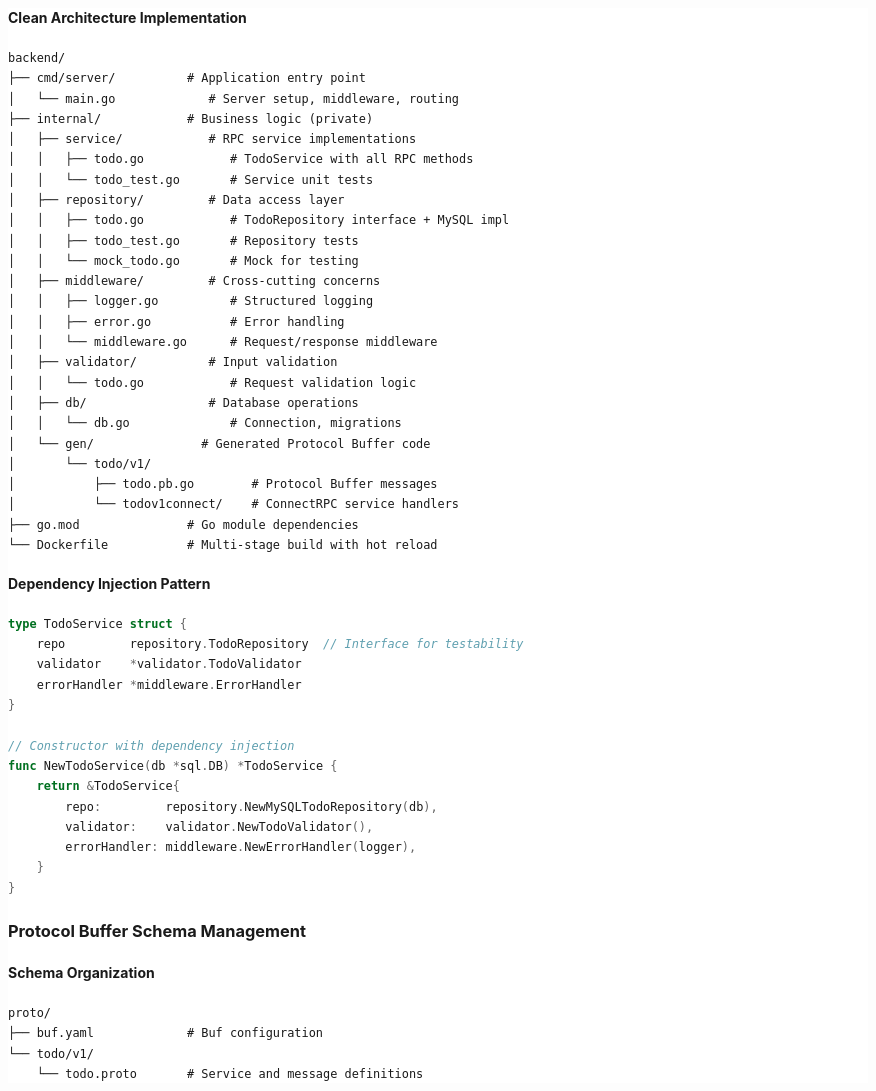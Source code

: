 #### Clean Architecture Implementation
```
backend/
├── cmd/server/          # Application entry point
│   └── main.go             # Server setup, middleware, routing
├── internal/            # Business logic (private)
│   ├── service/            # RPC service implementations
│   │   ├── todo.go            # TodoService with all RPC methods
│   │   └── todo_test.go       # Service unit tests
│   ├── repository/         # Data access layer
│   │   ├── todo.go            # TodoRepository interface + MySQL impl
│   │   ├── todo_test.go       # Repository tests
│   │   └── mock_todo.go       # Mock for testing
│   ├── middleware/         # Cross-cutting concerns
│   │   ├── logger.go          # Structured logging
│   │   ├── error.go           # Error handling
│   │   └── middleware.go      # Request/response middleware
│   ├── validator/          # Input validation
│   │   └── todo.go            # Request validation logic
│   ├── db/                 # Database operations
│   │   └── db.go              # Connection, migrations
│   └── gen/               # Generated Protocol Buffer code
│       └── todo/v1/
│           ├── todo.pb.go        # Protocol Buffer messages
│           └── todov1connect/    # ConnectRPC service handlers
├── go.mod               # Go module dependencies
└── Dockerfile           # Multi-stage build with hot reload
```

#### Dependency Injection Pattern
```go
type TodoService struct {
    repo         repository.TodoRepository  // Interface for testability
    validator    *validator.TodoValidator
    errorHandler *middleware.ErrorHandler
}

// Constructor with dependency injection
func NewTodoService(db *sql.DB) *TodoService {
    return &TodoService{
        repo:         repository.NewMySQLTodoRepository(db),
        validator:    validator.NewTodoValidator(),
        errorHandler: middleware.NewErrorHandler(logger),
    }
}
```

### Protocol Buffer Schema Management

#### Schema Organization
```
proto/
├── buf.yaml             # Buf configuration
└── todo/v1/
    └── todo.proto       # Service and message definitions
```
